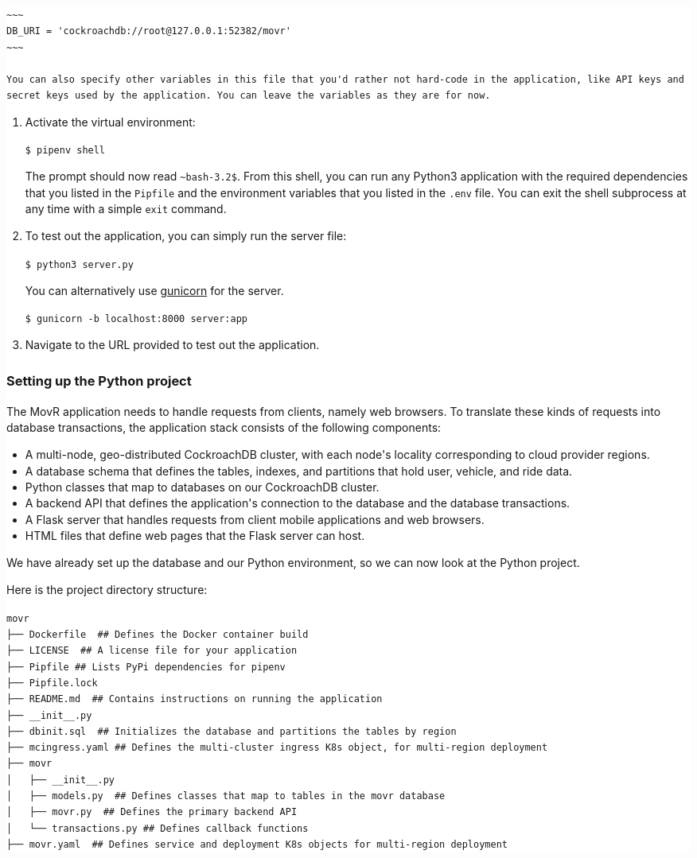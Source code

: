     ~~~
    DB_URI = 'cockroachdb://root@127.0.0.1:52382/movr'
    ~~~

    You can also specify other variables in this file that you'd rather not hard-code in the application, like API keys and secret keys used by the application. You can leave the variables as they are for now.


1. Activate the virtual environment:

    ~~~ shell
    $ pipenv shell
    ~~~

    The prompt should now read `~bash-3.2$`. From this shell, you can run any Python3 application with the required dependencies that you listed in the `Pipfile` and the environment variables that you listed in the `.env` file. You can exit the shell subprocess at any time with a simple `exit` command.

1. To test out the application, you can simply run the server file:

    ~~~ shell
    $ python3 server.py
    ~~~

    You can alternatively use [gunicorn](https://gunicorn.org/) for the server.

    ~~~ shell
    $ gunicorn -b localhost:8000 server:app
    ~~~

1. Navigate to the URL provided to test out the application.


### Setting up the Python project

The MovR application needs to handle requests from clients, namely web browsers. To translate these kinds of requests into database transactions, the application stack consists of the following components:

- A multi-node, geo-distributed CockroachDB cluster, with each node's locality corresponding to cloud provider regions.
- A database schema that defines the tables, indexes, and partitions that hold user, vehicle, and ride data.
- Python classes that map to databases on our CockroachDB cluster.
- A backend API that defines the application's connection to the database and the database transactions.
- A Flask server that handles requests from client mobile applications and web browsers.
- HTML files that define web pages that the Flask server can host.

We have already set up the database and our Python environment, so we can now look at the Python project.

Here is the project directory structure:

~~~ shell
movr
├── Dockerfile  ## Defines the Docker container build
├── LICENSE  ## A license file for your application
├── Pipfile ## Lists PyPi dependencies for pipenv
├── Pipfile.lock
├── README.md  ## Contains instructions on running the application
├── __init__.py
├── dbinit.sql  ## Initializes the database and partitions the tables by region
├── mcingress.yaml ## Defines the multi-cluster ingress K8s object, for multi-region deployment
├── movr
│   ├── __init__.py
│   ├── models.py  ## Defines classes that map to tables in the movr database
│   ├── movr.py  ## Defines the primary backend API
│   └── transactions.py ## Defines callback functions
├── movr.yaml  ## Defines service and deployment K8s objects for multi-region deployment
~~~